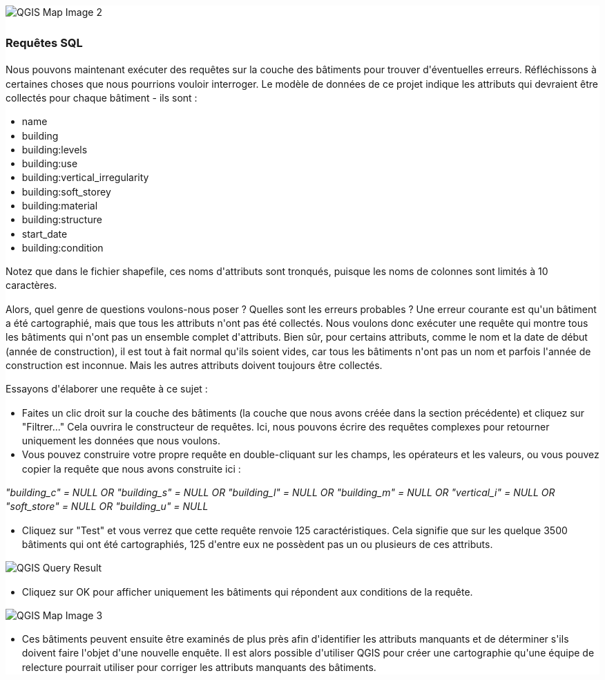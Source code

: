 ![QGIS Map Image 2][]

### Requêtes SQL
Nous pouvons maintenant exécuter des requêtes sur la couche des bâtiments pour trouver d'éventuelles erreurs. Réfléchissons à certaines choses que nous pourrions vouloir interroger. Le modèle de données de ce projet indique les attributs qui devraient être collectés pour chaque bâtiment - ils sont :

- name
- building
- building:levels
- building:use                                            
- building:vertical_irregularity
- building:soft_storey
- building:material
- building:structure
- start_date
- building:condition

Notez que dans le fichier shapefile, ces noms d'attributs sont tronqués, puisque les noms de colonnes sont limités à 10 caractères.

Alors, quel genre de questions voulons-nous poser ? Quelles sont les erreurs probables ? Une erreur courante est qu'un bâtiment a été cartographié, mais que tous les attributs n'ont pas été collectés. Nous voulons donc exécuter une requête qui montre tous les bâtiments qui n'ont pas un ensemble complet d'attributs. Bien sûr, pour certains attributs, comme le nom et la date de début (année de construction), il est tout à fait normal qu'ils soient vides, car tous les bâtiments n'ont pas un nom et parfois l'année de construction est inconnue. Mais les autres attributs doivent toujours être collectés.

Essayons d'élaborer une requête à ce sujet :

- Faites un clic droit sur la couche des bâtiments (la couche que nous avons créée dans la section précédente) et cliquez sur "Filtrer..." Cela ouvrira le constructeur de requêtes. Ici, nous pouvons écrire des requêtes complexes pour retourner uniquement les données que nous voulons.
- Vous pouvez construire votre propre requête en double-cliquant sur les champs, les opérateurs et les valeurs, ou vous pouvez copier la requête que nous avons construite ici :

*"building_c" = NULL OR "building_s" = NULL OR "building_l" = NULL OR "building_m" = NULL OR "vertical_i" = NULL OR "soft_store" = NULL OR "building_u" = NULL*

- Cliquez sur "Test" et vous verrez que cette requête renvoie 125 caractéristiques. Cela signifie que sur les quelque 3500 bâtiments qui ont été cartographiés, 125 d'entre eux ne possèdent pas un ou plusieurs de ces attributs.

![QGIS Query Result][]

- Cliquez sur OK pour afficher uniquement les bâtiments qui répondent aux conditions de la requête.

![QGIS Map Image 3][]

- Ces bâtiments peuvent ensuite être examinés de plus près afin d'identifier les attributs manquants et de déterminer s'ils doivent faire l'objet d'une nouvelle enquête. Il est alors possible d'utiliser QGIS pour créer une cartographie qu'une équipe de relecture pourrait utiliser pour corriger les attributs manquants des bâtiments.


[Data Model POIs]: /images/coordination/reviewing_osm_data_image01.png
[Data Model Buildings]: /images/coordination/reviewing_osm_data_image02.png
[Dhaka Example in JOSM]: /images/coordination/reviewing_osm_data_image03.png
[Validation Tool]: /images/coordination/reviewing_osm_data_image04.png
[Validate Button]: /images/coordination/reviewing_osm_data_image05.png
[Validation Results]: /images/coordination/reviewing_osm_data_image06.png
[Validation Layer]: /images/coordination/reviewing_osm_data_image07.png
[Validation Zoom to Problem]: /images/coordination/reviewing_osm_data_image08.png
[Validation Selected Ways]: /images/coordination/reviewing_osm_data_image09.png
[Validation Crossing Ways]: /images/coordination/reviewing_osm_data_image10.png
[Validation Select Crossing Ways]: /images/coordination/reviewing_osm_data_image11.png
[JOSM Menu Search]: /images/coordination/reviewing_osm_data_image12.png
[JOSM Search String]: /images/coordination/reviewing_osm_data_image13.png
[JOSM Search Properties]: /images/coordination/reviewing_osm_data_image14.png
[JOSM Search Properties Edit]: /images/coordination/reviewing_osm_data_image15.png
[JOSM Search Properties Edit 2]: /images/coordination/reviewing_osm_data_image16.png
[QGIS Spatial Query]: /images/coordination/reviewing_osm_data_image17.png
[QGIS Map Image]: /images/coordination/reviewing_osm_data_image18.png
[QGIS Save Selection As]: /images/coordination/reviewing_osm_data_image19.png
[QGIS Map Image 2]: /images/coordination/reviewing_osm_data_image20.png
[QGIS Query Result]: /images/coordination/reviewing_osm_data_image21.png
[QGIS Map Image 3]: /images/coordination/reviewing_osm_data_image22.png